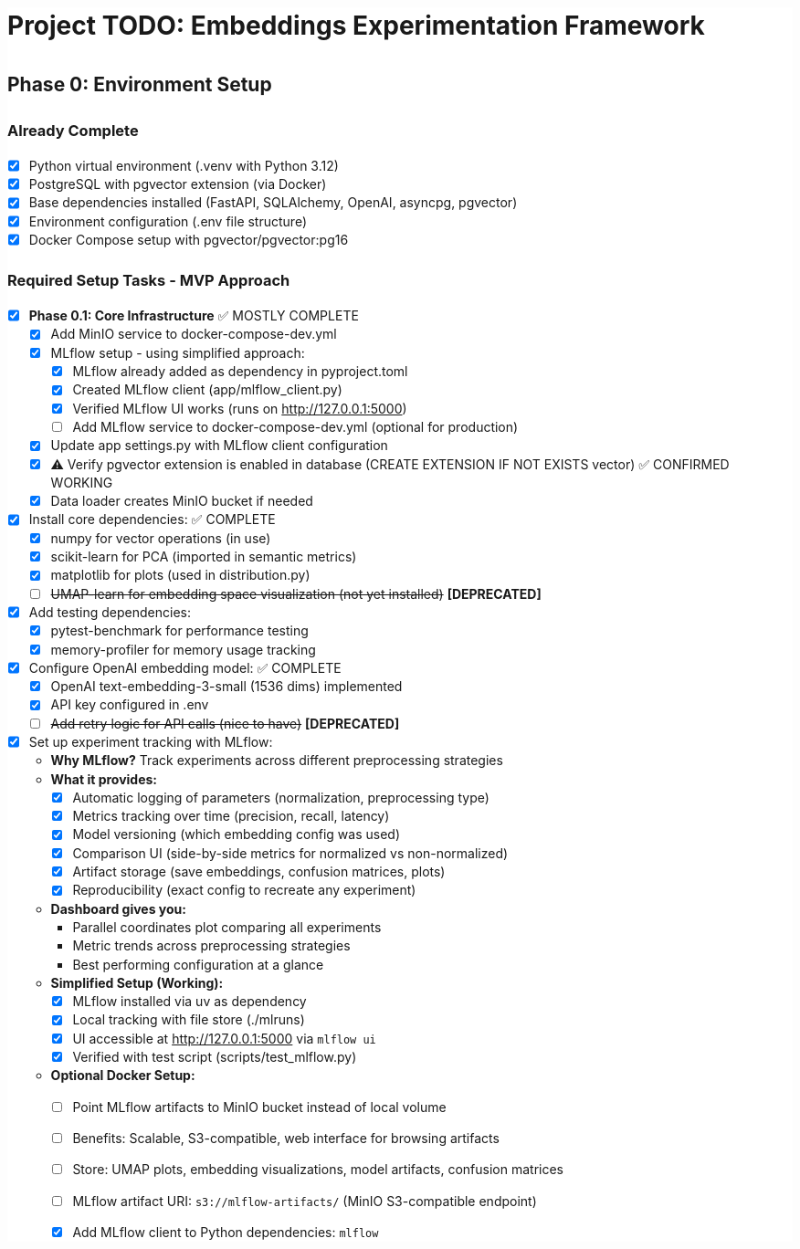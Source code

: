# Project TODO: Embeddings Experimentation Framework

## Phase 0: Environment Setup
### Already Complete
- [x] Python virtual environment (.venv with Python 3.12)
- [x] PostgreSQL with pgvector extension (via Docker)
- [x] Base dependencies installed (FastAPI, SQLAlchemy, OpenAI, asyncpg, pgvector)
- [x] Environment configuration (.env file structure)
- [x] Docker Compose setup with pgvector/pgvector:pg16

### Required Setup Tasks - MVP Approach
- [x] **Phase 0.1: Core Infrastructure** ✅ MOSTLY COMPLETE
  - [x] Add MinIO service to docker-compose-dev.yml 
  - [x] MLflow setup - using simplified approach:
    - [x] MLflow already added as dependency in pyproject.toml
    - [x] Created MLflow client (app/mlflow_client.py)
    - [x] Verified MLflow UI works (runs on http://127.0.0.1:5000)
    - [ ] Add MLflow service to docker-compose-dev.yml (optional for production)
  - [x] Update app settings.py with MLflow client configuration
  - [x] ⚠️ Verify pgvector extension is enabled in database (CREATE EXTENSION IF NOT EXISTS vector) ✅ CONFIRMED WORKING
  - [x] Data loader creates MinIO bucket if needed
- [x] Install core dependencies: ✅ COMPLETE
  - [x] numpy for vector operations (in use)
  - [x] scikit-learn for PCA (imported in semantic metrics)
  - [x] matplotlib for plots (used in distribution.py)
  - [ ] ~~UMAP-learn for embedding space visualization (not yet installed)~~ **[DEPRECATED]**
- [x] Add testing dependencies:
  - [x] pytest-benchmark for performance testing
  - [x] memory-profiler for memory usage tracking
- [x] Configure OpenAI embedding model: ✅ COMPLETE
  - [x] OpenAI text-embedding-3-small (1536 dims) implemented
  - [x] API key configured in .env
  - [ ] ~~Add retry logic for API calls (nice to have)~~ **[DEPRECATED]**
- [x] Set up experiment tracking with MLflow:
  - **Why MLflow?** Track experiments across different preprocessing strategies
  - **What it provides:**
    - [x] Automatic logging of parameters (normalization, preprocessing type)
    - [x] Metrics tracking over time (precision, recall, latency)
    - [x] Model versioning (which embedding config was used)
    - [x] Comparison UI (side-by-side metrics for normalized vs non-normalized)
    - [x] Artifact storage (save embeddings, confusion matrices, plots)
    - [x] Reproducibility (exact config to recreate any experiment)
  - **Dashboard gives you:**
    - Parallel coordinates plot comparing all experiments
    - Metric trends across preprocessing strategies
    - Best performing configuration at a glance
  - **Simplified Setup (Working):**
    - [x] MLflow installed via uv as dependency
    - [x] Local tracking with file store (./mlruns)
    - [x] UI accessible at http://127.0.0.1:5000 via `mlflow ui`
    - [x] Verified with test script (scripts/test_mlflow.py)
  - **Optional Docker Setup:**
      - [ ] Point MLflow artifacts to MinIO bucket instead of local volume
      - [ ] Benefits: Scalable, S3-compatible, web interface for browsing artifacts
      - [ ] Store: UMAP plots, embedding visualizations, model artifacts, confusion matrices
      - [ ] MLflow artifact URI: `s3://mlflow-artifacts/` (MinIO S3-compatible endpoint)
    - [x] Add MLflow client to Python dependencies: `mlflow`
      
